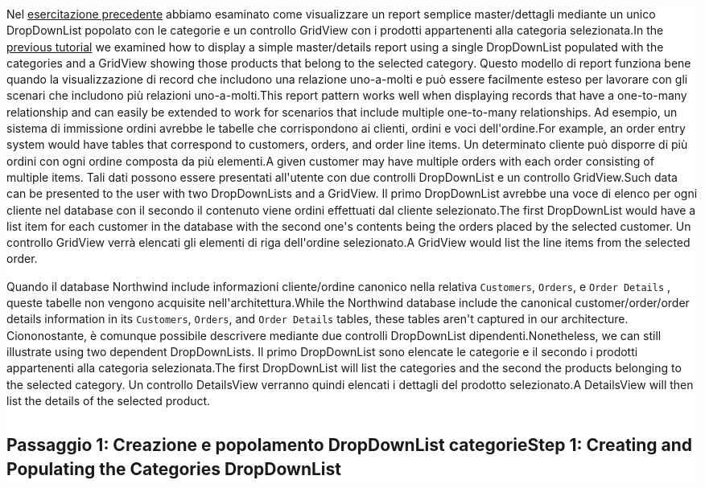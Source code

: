 <span data-ttu-id="43970-108">Nel [esercitazione precedente](master-detail-filtering-with-a-dropdownlist-vb.md) abbiamo esaminato come visualizzare un report semplice master/dettagli mediante un unico DropDownList popolato con le categorie e un controllo GridView con i prodotti appartenenti alla categoria selezionata.</span><span class="sxs-lookup"><span data-stu-id="43970-108">In the [previous tutorial](master-detail-filtering-with-a-dropdownlist-vb.md) we examined how to display a simple master/details report using a single DropDownList populated with the categories and a GridView showing those products that belong to the selected category.</span></span> <span data-ttu-id="43970-109">Questo modello di report funziona bene quando la visualizzazione di record che includono una relazione uno-a-molti e può essere facilmente esteso per lavorare con gli scenari che includono più relazioni uno-a-molti.</span><span class="sxs-lookup"><span data-stu-id="43970-109">This report pattern works well when displaying records that have a one-to-many relationship and can easily be extended to work for scenarios that include multiple one-to-many relationships.</span></span> <span data-ttu-id="43970-110">Ad esempio, un sistema di immissione ordini avrebbe le tabelle che corrispondono ai clienti, ordini e voci dell'ordine.</span><span class="sxs-lookup"><span data-stu-id="43970-110">For example, an order entry system would have tables that correspond to customers, orders, and order line items.</span></span> <span data-ttu-id="43970-111">Un determinato cliente può disporre di più ordini con ogni ordine composta da più elementi.</span><span class="sxs-lookup"><span data-stu-id="43970-111">A given customer may have multiple orders with each order consisting of multiple items.</span></span> <span data-ttu-id="43970-112">Tali dati possono essere presentati all'utente con due controlli DropDownList e un controllo GridView.</span><span class="sxs-lookup"><span data-stu-id="43970-112">Such data can be presented to the user with two DropDownLists and a GridView.</span></span> <span data-ttu-id="43970-113">Il primo DropDownList avrebbe una voce di elenco per ogni cliente nel database con il secondo il contenuto viene ordini effettuati dal cliente selezionato.</span><span class="sxs-lookup"><span data-stu-id="43970-113">The first DropDownList would have a list item for each customer in the database with the second one's contents being the orders placed by the selected customer.</span></span> <span data-ttu-id="43970-114">Un controllo GridView verrà elencati gli elementi di riga dell'ordine selezionato.</span><span class="sxs-lookup"><span data-stu-id="43970-114">A GridView would list the line items from the selected order.</span></span>

<span data-ttu-id="43970-115">Quando il database Northwind include informazioni cliente/ordine canonico nella relativa `Customers`, `Orders`, e `Order Details` , queste tabelle non vengono acquisite nell'architettura.</span><span class="sxs-lookup"><span data-stu-id="43970-115">While the Northwind database include the canonical customer/order/order details information in its `Customers`, `Orders`, and `Order Details` tables, these tables aren't captured in our architecture.</span></span> <span data-ttu-id="43970-116">Ciononostante, è comunque possibile descrivere mediante due controlli DropDownList dipendenti.</span><span class="sxs-lookup"><span data-stu-id="43970-116">Nonetheless, we can still illustrate using two dependent DropDownLists.</span></span> <span data-ttu-id="43970-117">Il primo DropDownList sono elencate le categorie e il secondo i prodotti appartenenti alla categoria selezionata.</span><span class="sxs-lookup"><span data-stu-id="43970-117">The first DropDownList will list the categories and the second the products belonging to the selected category.</span></span> <span data-ttu-id="43970-118">Un controllo DetailsView verranno quindi elencati i dettagli del prodotto selezionato.</span><span class="sxs-lookup"><span data-stu-id="43970-118">A DetailsView will then list the details of the selected product.</span></span>

## <a name="step-1-creating-and-populating-the-categories-dropdownlist"></a><span data-ttu-id="43970-119">Passaggio 1: Creazione e popolamento DropDownList categorie</span><span class="sxs-lookup"><span data-stu-id="43970-119">Step 1: Creating and Populating the Categories DropDownList</span></span>
